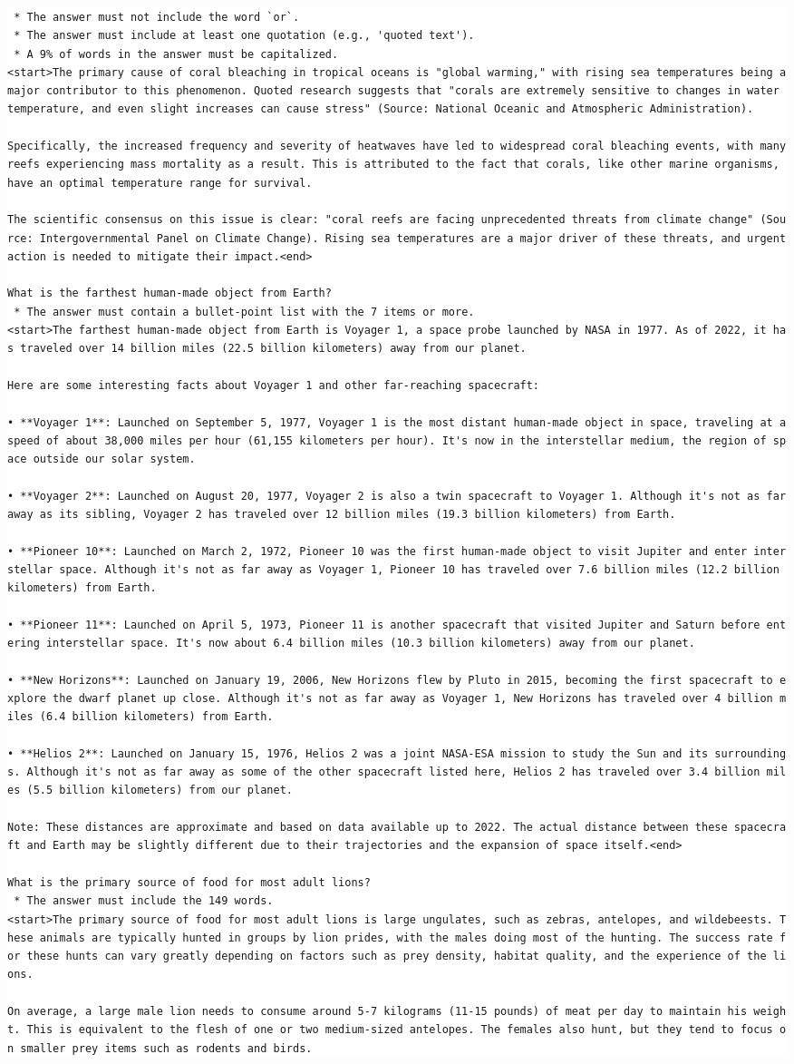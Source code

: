 ```<end>
 * The answer must not include the word `or`.
 * The answer must include at least one quotation (e.g., 'quoted text').
 * A 9% of words in the answer must be capitalized.
<start>The primary cause of coral bleaching in tropical oceans is "global warming," with rising sea temperatures being a major contributor to this phenomenon. Quoted research suggests that "corals are extremely sensitive to changes in water temperature, and even slight increases can cause stress" (Source: National Oceanic and Atmospheric Administration).

Specifically, the increased frequency and severity of heatwaves have led to widespread coral bleaching events, with many reefs experiencing mass mortality as a result. This is attributed to the fact that corals, like other marine organisms, have an optimal temperature range for survival.

The scientific consensus on this issue is clear: "coral reefs are facing unprecedented threats from climate change" (Source: Intergovernmental Panel on Climate Change). Rising sea temperatures are a major driver of these threats, and urgent action is needed to mitigate their impact.<end>

What is the farthest human-made object from Earth?
 * The answer must contain a bullet-point list with the 7 items or more.
<start>The farthest human-made object from Earth is Voyager 1, a space probe launched by NASA in 1977. As of 2022, it has traveled over 14 billion miles (22.5 billion kilometers) away from our planet.

Here are some interesting facts about Voyager 1 and other far-reaching spacecraft:

• **Voyager 1**: Launched on September 5, 1977, Voyager 1 is the most distant human-made object in space, traveling at a speed of about 38,000 miles per hour (61,155 kilometers per hour). It's now in the interstellar medium, the region of space outside our solar system.

• **Voyager 2**: Launched on August 20, 1977, Voyager 2 is also a twin spacecraft to Voyager 1. Although it's not as far away as its sibling, Voyager 2 has traveled over 12 billion miles (19.3 billion kilometers) from Earth.

• **Pioneer 10**: Launched on March 2, 1972, Pioneer 10 was the first human-made object to visit Jupiter and enter interstellar space. Although it's not as far away as Voyager 1, Pioneer 10 has traveled over 7.6 billion miles (12.2 billion kilometers) from Earth.

• **Pioneer 11**: Launched on April 5, 1973, Pioneer 11 is another spacecraft that visited Jupiter and Saturn before entering interstellar space. It's now about 6.4 billion miles (10.3 billion kilometers) away from our planet.

• **New Horizons**: Launched on January 19, 2006, New Horizons flew by Pluto in 2015, becoming the first spacecraft to explore the dwarf planet up close. Although it's not as far away as Voyager 1, New Horizons has traveled over 4 billion miles (6.4 billion kilometers) from Earth.

• **Helios 2**: Launched on January 15, 1976, Helios 2 was a joint NASA-ESA mission to study the Sun and its surroundings. Although it's not as far away as some of the other spacecraft listed here, Helios 2 has traveled over 3.4 billion miles (5.5 billion kilometers) from our planet.

Note: These distances are approximate and based on data available up to 2022. The actual distance between these spacecraft and Earth may be slightly different due to their trajectories and the expansion of space itself.<end>

What is the primary source of food for most adult lions?
 * The answer must include the 149 words.
<start>The primary source of food for most adult lions is large ungulates, such as zebras, antelopes, and wildebeests. These animals are typically hunted in groups by lion prides, with the males doing most of the hunting. The success rate for these hunts can vary greatly depending on factors such as prey density, habitat quality, and the experience of the lions.

On average, a large male lion needs to consume around 5-7 kilograms (11-15 pounds) of meat per day to maintain his weight. This is equivalent to the flesh of one or two medium-sized antelopes. The females also hunt, but they tend to focus on smaller prey items such as rodents and birds.

```